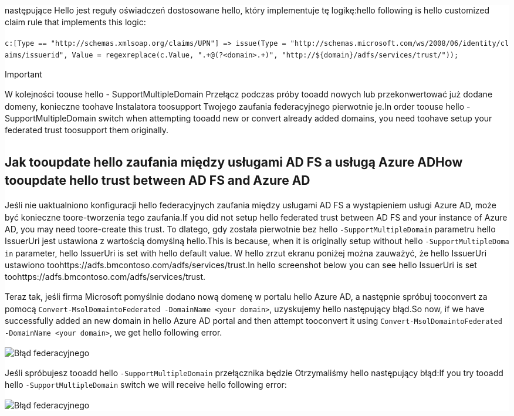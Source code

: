 <span data-ttu-id="c5661-139">następujące Hello jest reguły oświadczeń dostosowane hello, który implementuje tę logikę:</span><span class="sxs-lookup"><span data-stu-id="c5661-139">hello following is hello customized claim rule that implements this logic:</span></span>

    c:[Type == "http://schemas.xmlsoap.org/claims/UPN"] => issue(Type = "http://schemas.microsoft.com/ws/2008/06/identity/claims/issuerid", Value = regexreplace(c.Value, ".+@(?<domain>.+)", "http://${domain}/adfs/services/trust/"));


> [!IMPORTANT]
> <span data-ttu-id="c5661-140">W kolejności toouse hello - SupportMultipleDomain Przełącz podczas próby tooadd nowych lub przekonwertować już dodane domeny, konieczne toohave Instalatora toosupport Twojego zaufania federacyjnego pierwotnie je.</span><span class="sxs-lookup"><span data-stu-id="c5661-140">In order toouse hello -SupportMultipleDomain switch when attempting tooadd new or convert already added domains, you need toohave setup your federated trust toosupport them originally.</span></span>  
> 
> 

## <a name="how-tooupdate-hello-trust-between-ad-fs-and-azure-ad"></a><span data-ttu-id="c5661-141">Jak tooupdate hello zaufania między usługami AD FS a usługą Azure AD</span><span class="sxs-lookup"><span data-stu-id="c5661-141">How tooupdate hello trust between AD FS and Azure AD</span></span>
<span data-ttu-id="c5661-142">Jeśli nie uaktualniono konfiguracji hello federacyjnych zaufania między usługami AD FS a wystąpieniem usługi Azure AD, może być konieczne toore-tworzenia tego zaufania.</span><span class="sxs-lookup"><span data-stu-id="c5661-142">If you did not setup hello federated trust between AD FS and your instance of Azure AD, you may need toore-create this trust.</span></span>  <span data-ttu-id="c5661-143">To dlatego, gdy została pierwotnie bez hello `-SupportMultipleDomain` parametru hello IssuerUri jest ustawiona z wartością domyślną hello.</span><span class="sxs-lookup"><span data-stu-id="c5661-143">This is because, when it is originally setup without hello `-SupportMultipleDomain` parameter, hello IssuerUri is set with hello default value.</span></span>  <span data-ttu-id="c5661-144">W hello zrzut ekranu poniżej można zauważyć, że hello IssuerUri ustawiono toohttps://adfs.bmcontoso.com/adfs/services/trust.</span><span class="sxs-lookup"><span data-stu-id="c5661-144">In hello screenshot below you can see hello IssuerUri is set toohttps://adfs.bmcontoso.com/adfs/services/trust.</span></span>

<span data-ttu-id="c5661-145">Teraz tak, jeśli firma Microsoft pomyślnie dodano nową domenę w portalu hello Azure AD, a następnie spróbuj tooconvert za pomocą `Convert-MsolDomaintoFederated -DomainName <your domain>`, uzyskujemy hello następujący błąd.</span><span class="sxs-lookup"><span data-stu-id="c5661-145">So now, if we have successfully added an new domain in hello Azure AD portal and then attempt tooconvert it using `Convert-MsolDomaintoFederated -DomainName <your domain>`, we get hello following error.</span></span>

![Błąd federacyjnego](./media/active-directory-multiple-domains/trust1.png)

<span data-ttu-id="c5661-147">Jeśli spróbujesz tooadd hello `-SupportMultipleDomain` przełącznika będzie Otrzymaliśmy hello następujący błąd:</span><span class="sxs-lookup"><span data-stu-id="c5661-147">If you try tooadd hello `-SupportMultipleDomain` switch we will receive hello following error:</span></span>

![Błąd federacyjnego](./media/active-directory-multiple-domains/trust2.png)

